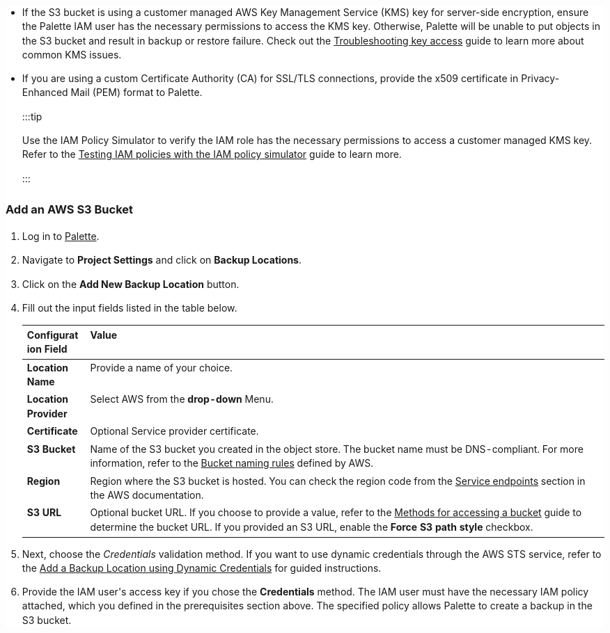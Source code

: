 - If the S3 bucket is using a customer managed AWS Key Management Service (KMS) key for server-side encryption, ensure
  the Palette IAM user has the necessary permissions to access the KMS key. Otherwise, Palette will be unable to put
  objects in the S3 bucket and result in backup or restore failure. Check out the
  [Troubleshooting key access](https://docs.aws.amazon.com/kms/latest/developerguide/policy-evaluation.html) guide to
  learn more about common KMS issues.

- If you are using a custom Certificate Authority (CA) for SSL/TLS connections, provide the x509 certificate in
  Privacy-Enhanced Mail (PEM) format to Palette.

  :::tip

  Use the IAM Policy Simulator to verify the IAM role has the necessary permissions to access a customer managed KMS
  key. Refer to the
  [Testing IAM policies with the IAM policy simulator](https://docs.aws.amazon.com/IAM/latest/UserGuide/access_policies_testing-policies.html)
  guide to learn more.

  :::

### Add an AWS S3 Bucket

1. Log in to [Palette](https://console.spectrocloud.com/).

2. Navigate to **Project Settings** and click on **Backup Locations**.

3. Click on the **Add New Backup Location** button.

4. Fill out the input fields listed in the table below.

   | **Configuration Field** | **Value**                                                                                                                                                                                                                                                                                                                 |
   | ----------------------- | ------------------------------------------------------------------------------------------------------------------------------------------------------------------------------------------------------------------------------------------------------------------------------------------------------------------------- |
   | **Location Name**       | Provide a name of your choice.                                                                                                                                                                                                                                                                                            |
   | **Location Provider**   | Select AWS from the **drop-down** Menu.                                                                                                                                                                                                                                                                                   |
   | **Certificate**         | Optional Service provider certificate.                                                                                                                                                                                                                                                                                    |
   | **S3 Bucket**           | Name of the S3 bucket you created in the object store. The bucket name must be DNS-compliant. For more information, refer to the [Bucket naming rules](https://docs.aws.amazon.com/AmazonS3/latest/userguide/bucketnamingrules.html) defined by AWS.                                                                      |
   | **Region**              | Region where the S3 bucket is hosted. You can check the region code from the [Service endpoints](https://docs.aws.amazon.com/general/latest/gr/s3.html#s3_region) section in the AWS documentation.                                                                                                                       |
   | **S3 URL**              | Optional bucket URL. If you choose to provide a value, refer to the [Methods for accessing a bucket](https://docs.aws.amazon.com/AmazonS3/latest/userguide/access-bucket-intro.html#virtual-host-style-url-ex) guide to determine the bucket URL. If you provided an S3 URL, enable the **Force S3 path style** checkbox. |

5. Next, choose the _Credentials_ validation method. If you want to use dynamic credentials through the AWS STS service,
   refer to the [Add a Backup Location using Dynamic Credentials](add-backup-location-dynamic.md) for guided
   instructions.

6. Provide the IAM user's access key if you chose the **Credentials** method. The IAM user must have the necessary IAM
   policy attached, which you defined in the prerequisites section above. The specified policy allows Palette to create
   a backup in the S3 bucket.
